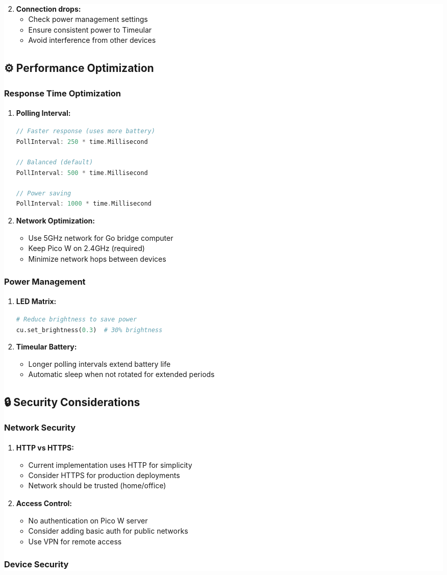 2. **Connection drops:**
   - Check power management settings
   - Ensure consistent power to Timeular
   - Avoid interference from other devices

## ⚙️ Performance Optimization

### Response Time Optimization

1. **Polling Interval:**
   ```go
   // Faster response (uses more battery)
   PollInterval: 250 * time.Millisecond
   
   // Balanced (default)
   PollInterval: 500 * time.Millisecond
   
   // Power saving
   PollInterval: 1000 * time.Millisecond
   ```

2. **Network Optimization:**
   - Use 5GHz network for Go bridge computer
   - Keep Pico W on 2.4GHz (required)
   - Minimize network hops between devices

### Power Management

1. **LED Matrix:**
   ```python
   # Reduce brightness to save power
   cu.set_brightness(0.3)  # 30% brightness
   ```

2. **Timeular Battery:**
   - Longer polling intervals extend battery life
   - Automatic sleep when not rotated for extended periods

## 🔒 Security Considerations

### Network Security

1. **HTTP vs HTTPS:**
   - Current implementation uses HTTP for simplicity
   - Consider HTTPS for production deployments
   - Network should be trusted (home/office)

2. **Access Control:**
   - No authentication on Pico W server
   - Consider adding basic auth for public networks
   - Use VPN for remote access

### Device Security
